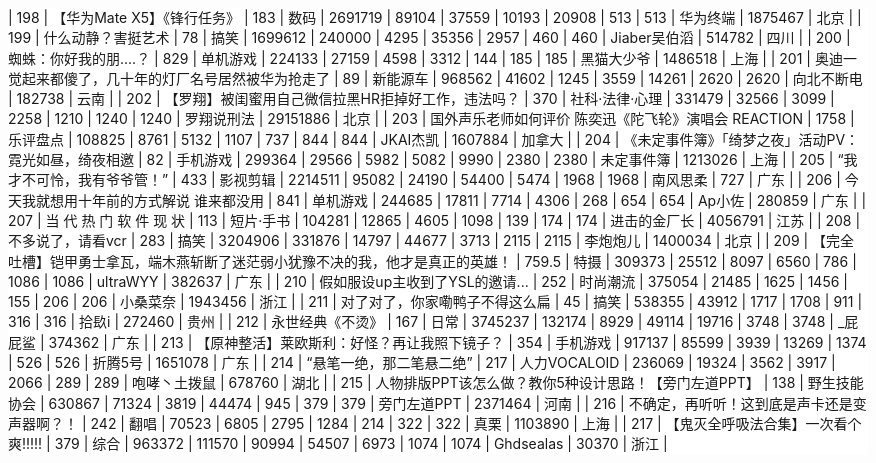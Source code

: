 | 198 | 【华为Mate X5】《锋行任务》                                                                                                                                |           183    | 数码           |  2691719 |  89104 |  37559 |  10193 |  20908 |      513 |      513 | 华为终端               |  1875467 | 北京     |
| 199 | 什么动静？害挺艺术                                                                                                                                         |            78    | 搞笑           |  1699612 | 240000 |   4295 |  35356 |   2957 |      460 |      460 | Jiaber吴伯滔           |   514782 | 四川     |
| 200 | 蜘蛛：你好我的朋....？                                                                                                                                     |           829    | 单机游戏       |   224133 |  27159 |   4598 |   3312 |    144 |      185 |      185 | 黑猫大少爷             |  1486518 | 上海     |
| 201 | 奥迪一觉起来都傻了，几十年的灯厂名号居然被华为抢走了                                                                                                       |            89    | 新能源车       |   968562 |  41602 |   1245 |   3559 |  14261 |     2620 |     2620 | 向北不断电             |   182738 | 云南     |
| 202 | 【罗翔】被闺蜜用自己微信拉黑HR拒掉好工作，违法吗？                                                                                                         |           370    | 社科·法律·心理 |   331479 |  32566 |   3099 |   2258 |   1210 |     1240 |     1240 | 罗翔说刑法             | 29151886 | 北京     |
| 203 | 国外声乐老师如何评价 陈奕迅《陀飞轮》演唱会 REACTION                                                                                                       |          1758    | 乐评盘点       |   108825 |   8761 |   5132 |   1107 |    737 |      844 |      844 | JKAI杰凯               |  1607884 | 加拿大   |
| 204 | 《未定事件簿》「绮梦之夜」活动PV：霓光如昼，绮夜相邀                                                                                                       |            82    | 手机游戏       |   299364 |  29566 |   5982 |   5082 |   9990 |     2380 |     2380 | 未定事件簿             |  1213026 | 上海     |
| 205 | “我才不可怜，我有爷爷管！”                                                                                                                                 |           433    | 影视剪辑       |  2214511 |  95082 |  24190 |  54400 |   5474 |     1968 |     1968 | 南风思柔               |      727 | 广东     |
| 206 | 今天我就想用十年前的方式解说 谁来都没用                                                                                                                    |           841    | 单机游戏       |   244685 |  17811 |   7714 |   4306 |    268 |      654 |      654 | Ap小佐                 |   280859 | 广东     |
| 207 | 当 代 热 门 软 件 现 状                                                                                                                                    |           113    | 短片·手书      |   104281 |  12865 |   4605 |   1098 |    139 |      174 |      174 | 进击的金厂长           |  4056791 | 江苏     |
| 208 | 不多说了，请看vcr                                                                                                                                          |           283    | 搞笑           |  3204906 | 331876 |  14797 |  44677 |   3713 |     2115 |     2115 | 李炮炮儿               |  1400034 | 北京     |
| 209 | 【完全吐槽】铠甲勇士拿瓦，端木燕斩断了迷茫弱小犹豫不决的我，他才是真正的英雄！                                                                             |           759.5  | 特摄           |   309373 |  25512 |   8097 |   6560 |    786 |     1086 |     1086 | ultraWYY               |   382637 | 广东     |
| 210 | 假如服设up主收到了YSL的邀请...                                                                                                                             |           252    | 时尚潮流       |   375054 |  21485 |   1625 |   1456 |    155 |      206 |      206 | 小桑菜奈               |  1943456 | 浙江     |
| 211 | 对了对了，你家嘞鸭子不得这么扁                                                                                                                             |            45    | 搞笑           |   538355 |  43912 |   1717 |   1708 |    911 |      316 |      316 | 拾镹i                  |   272460 | 贵州     |
| 212 | 永世经典《不烫》                                                                                                                                           |           167    | 日常           |  3745237 | 132174 |   8929 |  49114 |  19716 |     3748 |     3748 | _屁屁鲨                |   374362 | 广东     |
| 213 | 【原神整活】莱欧斯利：好怪？再让我照下镜子？                                                                                                               |           354    | 手机游戏       |   917137 |  85599 |   3939 |  13269 |   1374 |      526 |      526 | 折腾5号                |  1651078 | 广东     |
| 214 | “悬笔一绝，那二笔悬二绝”                                                                                                                                   |           217    | 人力VOCALOID   |   236069 |  19324 |   3562 |   3917 |   2066 |      289 |      289 | 咆哮丶土拨鼠           |   678760 | 湖北     |
| 215 | 人物排版PPT该怎么做？教你5种设计思路！【旁门左道PPT】                                                                                                      |           138    | 野生技能协会   |   630867 |  71324 |   3819 |  44474 |    945 |      379 |      379 | 旁门左道PPT            |  2371464 | 河南     |
| 216 | 不确定，再听听！这到底是声卡还是变声器啊？！                                                                                                               |           242    | 翻唱           |    70523 |   6805 |   2795 |   1284 |    214 |      322 |      322 | 真栗                   |  1103890 | 上海     |
| 217 | 【鬼灭全呼吸法合集】一次看个爽!!!!!                                                                                                                        |           379    | 综合           |   963372 | 111570 |  90994 |  54507 |   6973 |     1074 |     1074 | Ghdsealas              |    30370 | 浙江     |